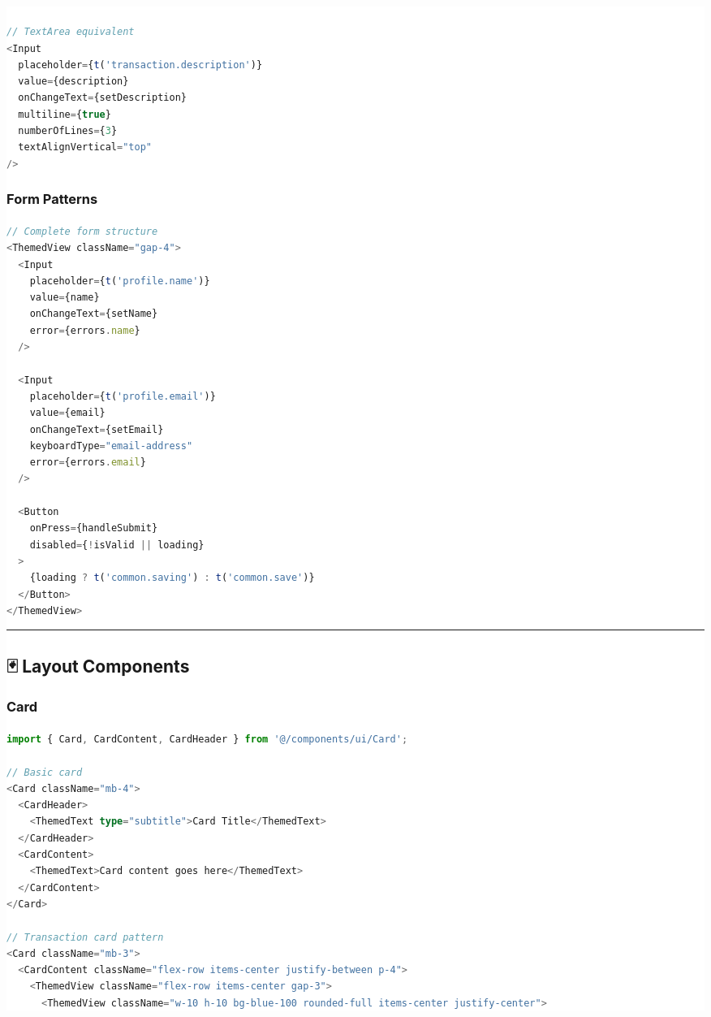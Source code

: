 ```typescript

// TextArea equivalent
<Input
  placeholder={t('transaction.description')}
  value={description}
  onChangeText={setDescription}
  multiline={true}
  numberOfLines={3}
  textAlignVertical="top"
/>
```

### **Form Patterns**
```typescript
// Complete form structure
<ThemedView className="gap-4">
  <Input
    placeholder={t('profile.name')}
    value={name}
    onChangeText={setName}
    error={errors.name}
  />
  
  <Input
    placeholder={t('profile.email')}
    value={email}
    onChangeText={setEmail}
    keyboardType="email-address"
    error={errors.email}
  />
  
  <Button 
    onPress={handleSubmit}
    disabled={!isValid || loading}
  >
    {loading ? t('common.saving') : t('common.save')}
  </Button>
</ThemedView>
```

---

## 🃏 **Layout Components**

### **Card**
```typescript
import { Card, CardContent, CardHeader } from '@/components/ui/Card';

// Basic card
<Card className="mb-4">
  <CardHeader>
    <ThemedText type="subtitle">Card Title</ThemedText>
  </CardHeader>
  <CardContent>
    <ThemedText>Card content goes here</ThemedText>
  </CardContent>
</Card>

// Transaction card pattern
<Card className="mb-3">
  <CardContent className="flex-row items-center justify-between p-4">
    <ThemedView className="flex-row items-center gap-3">
      <ThemedView className="w-10 h-10 bg-blue-100 rounded-full items-center justify-center">
```